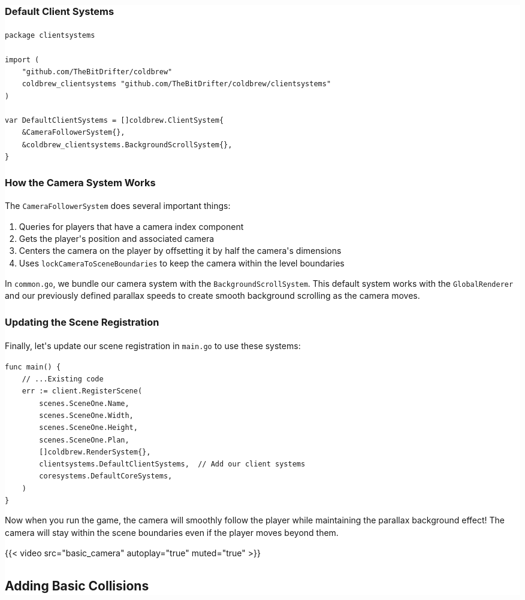 ### Default Client Systems

```go{title="clientsystems/common.go"}
package clientsystems

import (
    "github.com/TheBitDrifter/coldbrew"
    coldbrew_clientsystems "github.com/TheBitDrifter/coldbrew/clientsystems"
)

var DefaultClientSystems = []coldbrew.ClientSystem{
    &CameraFollowerSystem{},
    &coldbrew_clientsystems.BackgroundScrollSystem{},
}
```

### How the Camera System Works

The `CameraFollowerSystem` does several important things:

1. Queries for players that have a camera index component
2. Gets the player's position and associated camera
3. Centers the camera on the player by offsetting it by half the camera's dimensions
4. Uses `lockCameraToSceneBoundaries` to keep the camera within the level boundaries

In `common.go`, we bundle our camera system with the `BackgroundScrollSystem`. This default system works with the `GlobalRenderer` and our previously defined parallax speeds to create smooth background scrolling as the camera moves.

### Updating the Scene Registration

Finally, let's update our scene registration in `main.go` to use these systems:

```go{title="main.go"}
func main() {
    // ...Existing code
    err := client.RegisterScene(
        scenes.SceneOne.Name,
        scenes.SceneOne.Width,
        scenes.SceneOne.Height,
        scenes.SceneOne.Plan,
        []coldbrew.RenderSystem{},
        clientsystems.DefaultClientSystems,  // Add our client systems
        coresystems.DefaultCoreSystems,
    )
}
```

Now when you run the game, the camera will smoothly follow the player while maintaining the parallax background effect! The camera will stay within the scene boundaries even if the player moves beyond them.

{{< video src="basic_camera" autoplay="true" muted="true" >}}

## Adding Basic Collisions
